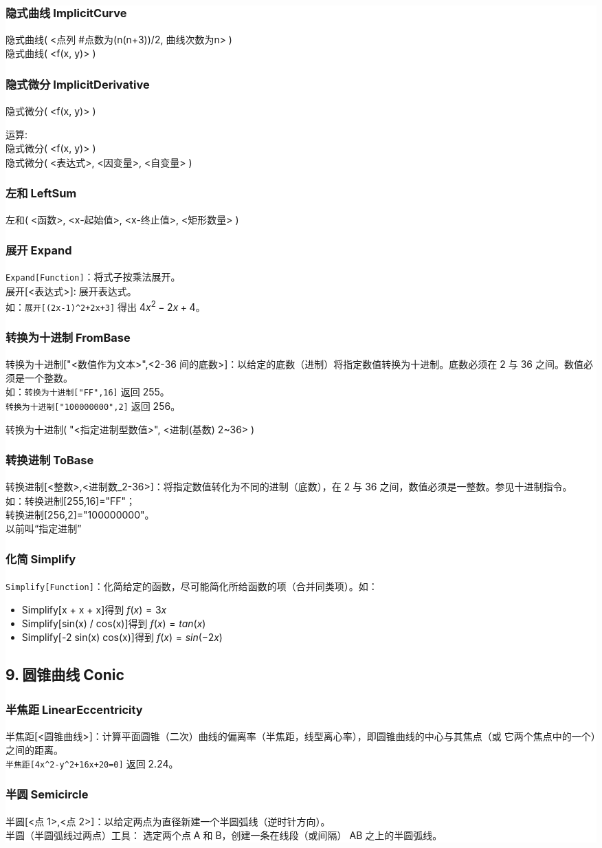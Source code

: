 ### 隐式曲线 ImplicitCurve
隐式曲线( <点列 #点数为(n(n+3))/2, 曲线次数为n> )  
隐式曲线( <f(x, y)> )

### 隐式微分 ImplicitDerivative
隐式微分( <f(x, y)> )

运算:  
隐式微分( <f(x, y)> )  
隐式微分( <表达式>, <因变量>, <自变量> )

### 左和 LeftSum
左和( <函数>, <x-起始值>, <x-终止值>, <矩形数量> )

### 展开  Expand
`Expand[Function]`：将式子按乘法展开。  
展开[<表达式>]: 展开表达式。  
如：`展开[(2x-1)^2+2x+3]` 得出 $4x^2−2x+4$。

### 转换为十进制  FromBase
转换为十进制["<数值作为文本>",<2-36 间的底数>]：以给定的底数（进制）将指定数值转换为十进制。底数必须在 2 与 36 之间。数值必须是一个整数。  
如：`转换为十进制["FF",16]` 返回 255。  
`转换为十进制["100000000",2]` 返回 256。

转换为十进制( "<指定进制型数值>", <进制(基数) 2~36> )

### 转换进制  ToBase
转换进制[<整数>,<进制数_2-36>]：将指定数值转化为不同的进制（底数），在 2 与 36 之间，数值必须是一整数。参见十进制指令。  
如：转换进制[255,16]="FF"；  
转换进制[256,2]="100000000"。  
以前叫“指定进制”

### 化简  Simplify
`Simplify[Function]`：化简给定的函数，尽可能简化所给函数的项（合并同类项）。如：
- Simplify[x + x + x]得到 $f(x)=3x$
- Simplify[sin(x) / cos(x)]得到 $f(x)=tan(x)$
- Simplify[-2 sin(x) cos(x)]得到 $f(x)=sin(-2x)$


## 9. 圆锥曲线 Conic

### 半焦距  LinearEccentricity
半焦距[<圆锥曲线>]：计算平面圆锥（二次）曲线的偏离率（半焦距，线型离心率），即圆锥曲线的中心与其焦点（或
它两个焦点中的一个）之间的距离。  
`半焦距[4x^2-y^2+16x+20=0]` 返回 2.24。

### 半圆 Semicircle
半圆[<点 1>,<点 2>]：以给定两点为直径新建一个半圆弧线（逆时针方向）。  
半圆（半圆弧线过两点）工具： 选定两个点 A 和 B，创建一条在线段（或间隔） AB 之上的半圆弧线。
